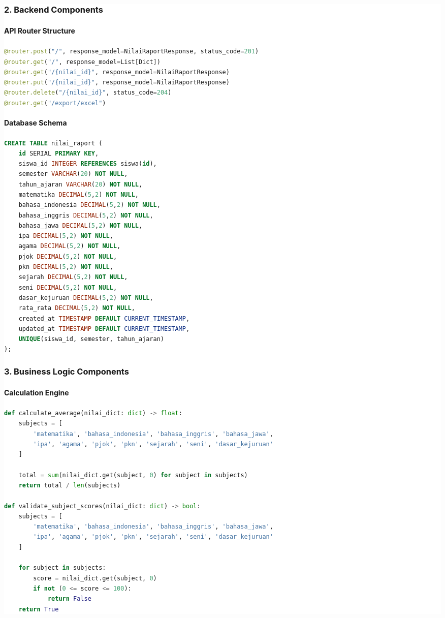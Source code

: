 ### 2. Backend Components

#### API Router Structure
```python
@router.post("/", response_model=NilaiRaportResponse, status_code=201)
@router.get("/", response_model=List[Dict])
@router.get("/{nilai_id}", response_model=NilaiRaportResponse)
@router.put("/{nilai_id}", response_model=NilaiRaportResponse)
@router.delete("/{nilai_id}", status_code=204)
@router.get("/export/excel")
```

#### Database Schema
```sql
CREATE TABLE nilai_raport (
    id SERIAL PRIMARY KEY,
    siswa_id INTEGER REFERENCES siswa(id),
    semester VARCHAR(20) NOT NULL,
    tahun_ajaran VARCHAR(20) NOT NULL,
    matematika DECIMAL(5,2) NOT NULL,
    bahasa_indonesia DECIMAL(5,2) NOT NULL,
    bahasa_inggris DECIMAL(5,2) NOT NULL,
    bahasa_jawa DECIMAL(5,2) NOT NULL,
    ipa DECIMAL(5,2) NOT NULL,
    agama DECIMAL(5,2) NOT NULL,
    pjok DECIMAL(5,2) NOT NULL,
    pkn DECIMAL(5,2) NOT NULL,
    sejarah DECIMAL(5,2) NOT NULL,
    seni DECIMAL(5,2) NOT NULL,
    dasar_kejuruan DECIMAL(5,2) NOT NULL,
    rata_rata DECIMAL(5,2) NOT NULL,
    created_at TIMESTAMP DEFAULT CURRENT_TIMESTAMP,
    updated_at TIMESTAMP DEFAULT CURRENT_TIMESTAMP,
    UNIQUE(siswa_id, semester, tahun_ajaran)
);
```

### 3. Business Logic Components

#### Calculation Engine
```python
def calculate_average(nilai_dict: dict) -> float:
    subjects = [
        'matematika', 'bahasa_indonesia', 'bahasa_inggris', 'bahasa_jawa',
        'ipa', 'agama', 'pjok', 'pkn', 'sejarah', 'seni', 'dasar_kejuruan'
    ]
    
    total = sum(nilai_dict.get(subject, 0) for subject in subjects)
    return total / len(subjects)

def validate_subject_scores(nilai_dict: dict) -> bool:
    subjects = [
        'matematika', 'bahasa_indonesia', 'bahasa_inggris', 'bahasa_jawa',
        'ipa', 'agama', 'pjok', 'pkn', 'sejarah', 'seni', 'dasar_kejuruan'
    ]
    
    for subject in subjects:
        score = nilai_dict.get(subject, 0)
        if not (0 <= score <= 100):
            return False
    return True
```
